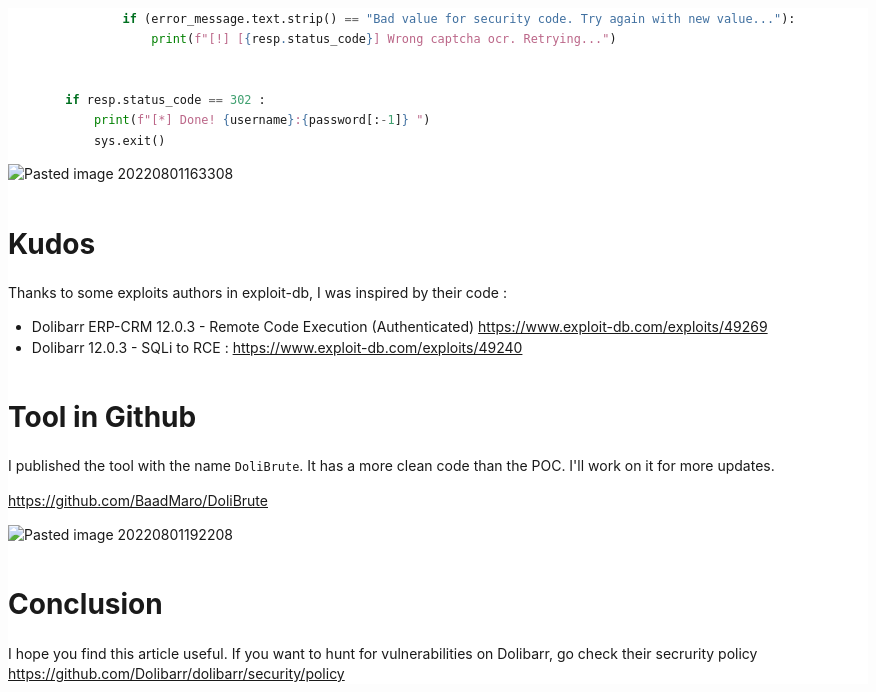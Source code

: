 ```python
                if (error_message.text.strip() == "Bad value for security code. Try again with new value..."):
                    print(f"[!] [{resp.status_code}] Wrong captcha ocr. Retrying...")
                    
              
        if resp.status_code == 302 :
            print(f"[*] Done! {username}:{password[:-1]} ")
            sys.exit()

```

![Pasted image 20220801163308](https://user-images.githubusercontent.com/72421091/182228474-5ed02c15-d2d9-479f-936a-ae29f00bc539.png)

# Kudos

Thanks to some exploits authors in exploit-db, I was inspired by their code : 
- Dolibarr ERP-CRM 12.0.3 - Remote Code Execution (Authenticated) <https://www.exploit-db.com/exploits/49269>  
- Dolibarr 12.0.3 - SQLi to RCE : <https://www.exploit-db.com/exploits/49240>  

# Tool in Github 

I published the tool with the name `DoliBrute`. It has a more clean code than the POC. I'll work on it for more updates.

<https://github.com/BaadMaro/DoliBrute>  

![Pasted image 20220801192208](https://user-images.githubusercontent.com/72421091/182228226-64823325-9ddb-43d1-8bf7-388fa6327136.png)


# Conclusion

I hope you find this article useful. If you want to hunt for vulnerabilities on Dolibarr, go check their secrurity policy <https://github.com/Dolibarr/dolibarr/security/policy>  
